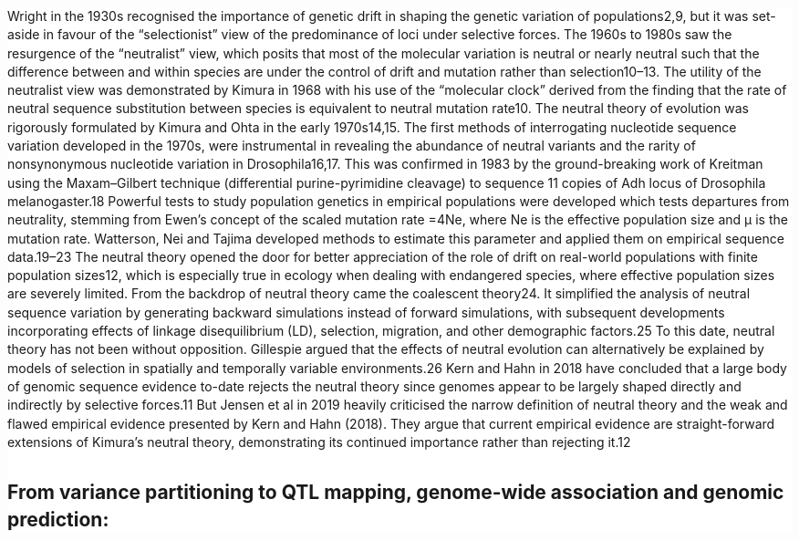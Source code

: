 Wright in the 1930s recognised the importance of genetic drift in shaping the genetic variation of populations2,9, but it was set-aside in favour of the “selectionist” view of the predominance of loci under selective forces. The 1960s to 1980s saw the resurgence of the “neutralist” view, which posits that most of the molecular variation is neutral or nearly neutral such that the difference between and within species are under the control of drift and mutation rather than selection10–13. The utility of the neutralist view was demonstrated by Kimura in 1968 with his use of the “molecular clock” derived from the finding that the rate of neutral sequence substitution between species is equivalent to neutral mutation rate10. The neutral theory of evolution was rigorously formulated by Kimura and Ohta in the early 1970s14,15. The first methods of interrogating nucleotide sequence variation developed in the 1970s, were instrumental in revealing the abundance of neutral variants and the rarity of nonsynonymous nucleotide variation in Drosophila16,17. This was confirmed in 1983 by the ground-breaking work of Kreitman using the Maxam–Gilbert technique (differential purine-pyrimidine cleavage) to sequence 11 copies of Adh locus of Drosophila melanogaster.18 Powerful tests to study population genetics in empirical populations were developed which tests departures from neutrality, stemming from Ewen’s concept of the scaled mutation rate =4Ne, where Ne is the effective population size and μ is the mutation rate. Watterson, Nei and Tajima developed methods to estimate this parameter and applied them on empirical sequence data.19–23 The neutral theory opened the door for better appreciation of the role of drift on real-world populations with finite population sizes12, which is especially true in ecology when dealing with endangered species, where effective population sizes are severely limited. From the backdrop of neutral theory came the coalescent theory24. It simplified the analysis of neutral sequence variation by generating backward simulations instead of forward simulations, with subsequent developments incorporating effects of linkage disequilibrium (LD), selection, migration, and other demographic factors.25 To this date, neutral theory has not been without opposition. Gillespie argued that the effects of neutral evolution can alternatively be explained by models of selection in spatially and temporally variable environments.26 Kern and Hahn in 2018 have concluded that a large body of genomic sequence evidence to-date rejects the neutral theory since genomes appear to be largely shaped directly and indirectly by selective forces.11 But Jensen et al in 2019 heavily criticised the narrow definition of neutral theory and the weak and flawed empirical evidence presented by Kern and Hahn (2018). They argue that current empirical evidence are straight-forward extensions of Kimura’s neutral theory, demonstrating its continued importance rather than rejecting it.12

## From variance partitioning to QTL mapping, genome-wide association and genomic prediction: